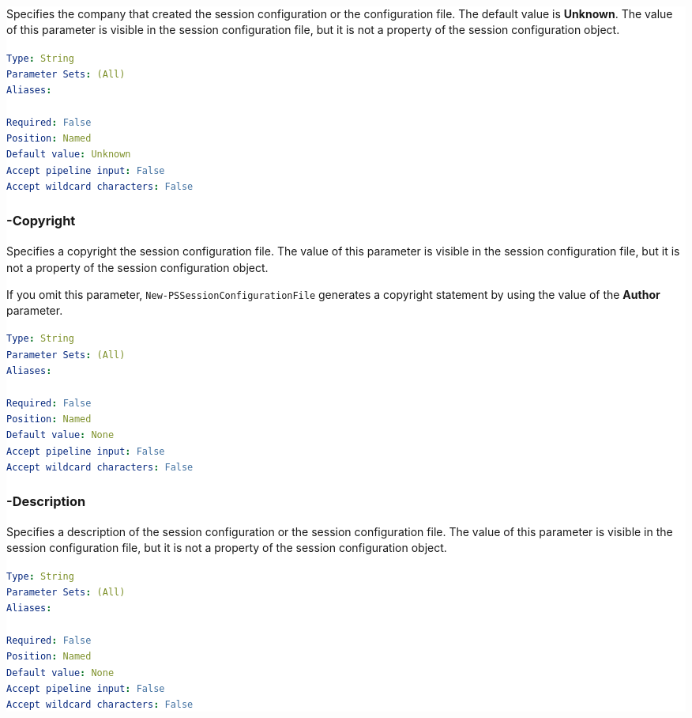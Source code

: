 Specifies the company that created the session configuration or the configuration file. The default
value is **Unknown**. The value of this parameter is visible in the session configuration file, but
it is not a property of the session configuration object.

```yaml
Type: String
Parameter Sets: (All)
Aliases:

Required: False
Position: Named
Default value: Unknown
Accept pipeline input: False
Accept wildcard characters: False
```

### -Copyright

Specifies a copyright the session configuration file. The value of this parameter is visible in the
session configuration file, but it is not a property of the session configuration object.

If you omit this parameter, `New-PSSessionConfigurationFile` generates a copyright statement by
using the value of the **Author** parameter.

```yaml
Type: String
Parameter Sets: (All)
Aliases:

Required: False
Position: Named
Default value: None
Accept pipeline input: False
Accept wildcard characters: False
```

### -Description

Specifies a description of the session configuration or the session configuration file. The value of
this parameter is visible in the session configuration file, but it is not a property of the session
configuration object.

```yaml
Type: String
Parameter Sets: (All)
Aliases:

Required: False
Position: Named
Default value: None
Accept pipeline input: False
Accept wildcard characters: False
```
